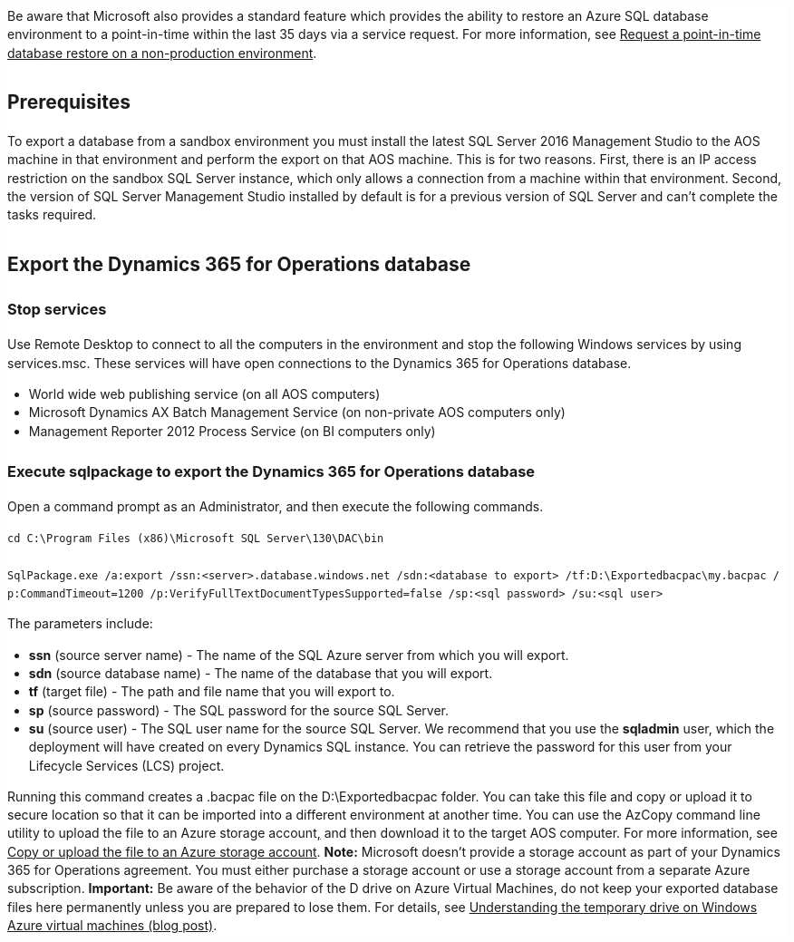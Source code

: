 Be aware that Microsoft also provides a standard feature which provides the ability to restore an Azure SQL database environment to a point-in-time within the last 35 days via a service request. For more information, see [Request a point-in-time database restore on a non-production environment](request-a-point-in-time-db-restore.md).

## Prerequisites
To export a database from a sandbox environment you must install the latest SQL Server 2016 Management Studio to the AOS machine in that environment and perform the export on that AOS machine. This is for two reasons. First, there is an IP access restriction on the sandbox SQL Server instance, which only allows a connection from a machine within that environment. Second, the version of SQL Server Management Studio installed by default is for a previous version of SQL Server and can’t complete the tasks required.

## Export the Dynamics 365 for Operations database
### Stop services

Use Remote Desktop to connect to all the computers in the environment and stop the following Windows services by using services.msc. These services will have open connections to the Dynamics 365 for Operations database.

-   World wide web publishing service (on all AOS computers)
-   Microsoft Dynamics AX Batch Management Service (on non-private AOS computers only)
-   Management Reporter 2012 Process Service (on BI computers only)

### Execute sqlpackage to export the Dynamics 365 for Operations database

Open a command prompt as an Administrator, and then execute the following commands.

    cd C:\Program Files (x86)\Microsoft SQL Server\130\DAC\bin

    SqlPackage.exe /a:export /ssn:<server>.database.windows.net /sdn:<database to export> /tf:D:\Exportedbacpac\my.bacpac /p:CommandTimeout=1200 /p:VerifyFullTextDocumentTypesSupported=false /sp:<sql password> /su:<sql user>

The parameters include:

-   **ssn** (source server name) - The name of the SQL Azure server from which you will export.
-   **sdn** (source database name) - The name of the database that you will export.
-   **tf** (target file) - The path and file name that you will export to.
-   **sp** (source password) - The SQL password for the source SQL Server.
-   **su** (source user) - The SQL user name for the source SQL Server. We recommend that you use the **sqladmin** user, which the deployment will have created on every Dynamics SQL instance. You can retrieve the password for this user from your Lifecycle Services (LCS) project.

Running this command creates a .bacpac file on the D:\\Exportedbacpac folder. You can take this file and copy or upload it to secure location so that it can be imported into a different environment at another time. You can use the AzCopy command line utility to upload the file to an Azure storage account[,](https://azure.microsoft.com/en-gb/documentation/articles/storage-use-azcopy/) and then download it to the target AOS computer. For more information, see [Copy or upload the file to an Azure storage account](https://docs.microsoft.com/en-gb/azure/storage/storage-use-azcopy). **Note:** Microsoft doesn’t provide a storage account as part of your Dynamics 365 for Operations agreement. You must either purchase a storage account or use a storage account from a separate Azure subscription. **Important:** Be aware of the behavior of the D drive on Azure Virtual Machines, do not keep your exported database files here permanently unless you are prepared to lose them. For details, see [Understanding the temporary drive on Windows Azure virtual machines (blog post)](https://blogs.msdn.microsoft.com/mast/2013/12/06/understanding-the-temporary-drive-on-windows-azure-virtual-machines/).

